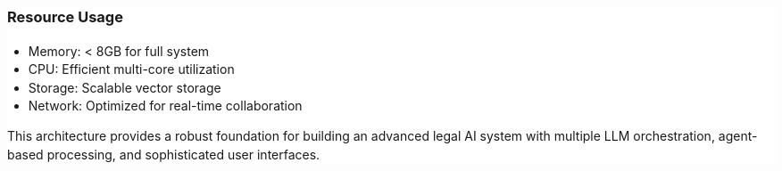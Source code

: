 ### Resource Usage
- Memory: < 8GB for full system
- CPU: Efficient multi-core utilization
- Storage: Scalable vector storage
- Network: Optimized for real-time collaboration

This architecture provides a robust foundation for building an advanced legal AI system with multiple LLM orchestration, agent-based processing, and sophisticated user interfaces.